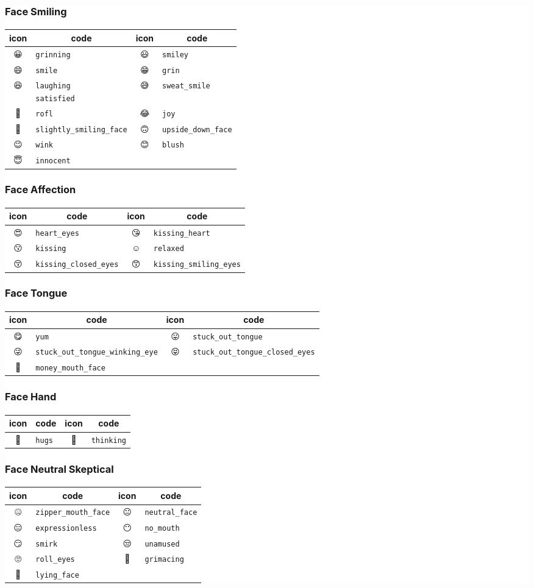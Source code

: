 ### Face Smiling

|          icon           | code                          |        icon        | code               |
| :---------------------: | ----------------------------- | :----------------: | ------------------ |
|       :grinning:        | `grinning`                    |      :smiley:      | `smiley`           |
|         :smile:         | `smile`                       |       :grin:       | `grin`             |
|       :laughing:        | `laughing` <br /> `satisfied` |   :sweat_smile:    | `sweat_smile`      |
|         :rofl:          | `rofl`                        |       :joy:        | `joy`              |
| :slightly_smiling_face: | `slightly_smiling_face`       | :upside_down_face: | `upside_down_face` |
|         :wink:          | `wink`                        |      :blush:       | `blush`            |
|       :innocent:        | `innocent`                    |                    |                    |

### Face Affection

|         icon          | code                  |          icon          | code                   |
| :-------------------: | --------------------- | :--------------------: | ---------------------- |
|     :heart_eyes:      | `heart_eyes`          |    :kissing_heart:     | `kissing_heart`        |
|       :kissing:       | `kissing`             |       :relaxed:        | `relaxed`              |
| :kissing_closed_eyes: | `kissing_closed_eyes` | :kissing_smiling_eyes: | `kissing_smiling_eyes` |

### Face Tongue

|              icon              | code                           |              icon              | code                           |
| :----------------------------: | ------------------------------ | :----------------------------: | ------------------------------ |
|             :yum:              | `yum`                          |       :stuck_out_tongue:       | `stuck_out_tongue`             |
| :stuck_out_tongue_winking_eye: | `stuck_out_tongue_winking_eye` | :stuck_out_tongue_closed_eyes: | `stuck_out_tongue_closed_eyes` |
|       :money_mouth_face:       | `money_mouth_face`             |                                |                                |

### Face Hand

|  icon  | code   |    icon    | code       |
| :----: | ------ | :--------: | ---------- |
| :hugs: | `hugs` | :thinking: | `thinking` |

### Face Neutral Skeptical

|        icon         | code                |      icon      | code           |
| :-----------------: | ------------------- | :------------: | -------------- |
| :zipper_mouth_face: | `zipper_mouth_face` | :neutral_face: | `neutral_face` |
|  :expressionless:   | `expressionless`    |   :no_mouth:   | `no_mouth`     |
|       :smirk:       | `smirk`             |   :unamused:   | `unamused`     |
|     :roll_eyes:     | `roll_eyes`         |  :grimacing:   | `grimacing`    |
|    :lying_face:     | `lying_face`        |                |                |
